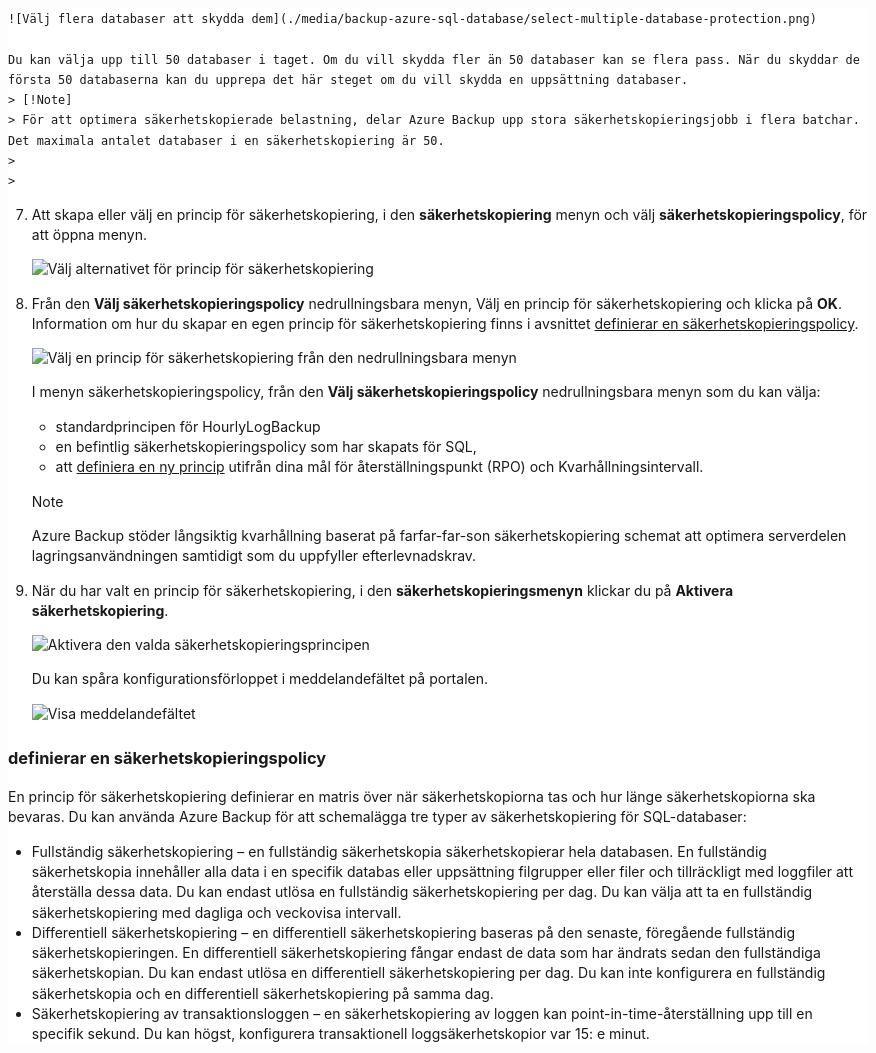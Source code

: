     ![Välj flera databaser att skydda dem](./media/backup-azure-sql-database/select-multiple-database-protection.png)

    Du kan välja upp till 50 databaser i taget. Om du vill skydda fler än 50 databaser kan se flera pass. När du skyddar de första 50 databaserna kan du upprepa det här steget om du vill skydda en uppsättning databaser.
    > [!Note] 
    > För att optimera säkerhetskopierade belastning, delar Azure Backup upp stora säkerhetskopieringsjobb i flera batchar. Det maximala antalet databaser i en säkerhetskopiering är 50.
    >
    >

7. Att skapa eller välj en princip för säkerhetskopiering, i den **säkerhetskopiering** menyn och välj **säkerhetskopieringspolicy**, för att öppna menyn.

    ![Välj alternativet för princip för säkerhetskopiering](./media/backup-azure-sql-database/select-backup-policy.png)

8. Från den **Välj säkerhetskopieringspolicy** nedrullningsbara menyn, Välj en princip för säkerhetskopiering och klicka på **OK**. Information om hur du skapar en egen princip för säkerhetskopiering finns i avsnittet [definierar en säkerhetskopieringspolicy](backup-azure-sql-database.md#define-a-backup-policy).

    ![Välj en princip för säkerhetskopiering från den nedrullningsbara menyn](./media/backup-azure-sql-database/select-backup-policy-steptwo.png)

    I menyn säkerhetskopieringspolicy, från den **Välj säkerhetskopieringspolicy** nedrullningsbara menyn som du kan välja: 
    - standardprincipen för HourlyLogBackup 
    - en befintlig säkerhetskopieringspolicy som har skapats för SQL,
    - att [definiera en ny princip](backup-azure-sql-database.md#define-a-backup-policy) utifrån dina mål för återställningspunkt (RPO) och Kvarhållningsintervall. 

    > [!Note]
    > Azure Backup stöder långsiktig kvarhållning baserat på farfar-far-son säkerhetskopiering schemat att optimera serverdelen lagringsanvändningen samtidigt som du uppfyller efterlevnadskrav.
    >

9. När du har valt en princip för säkerhetskopiering, i den **säkerhetskopieringsmenyn** klickar du på **Aktivera säkerhetskopiering**.

    ![Aktivera den valda säkerhetskopieringsprincipen](./media/backup-azure-sql-database/enable-backup-button.png)

    Du kan spåra konfigurationsförloppet i meddelandefältet på portalen.

    ![Visa meddelandefältet](./media/backup-azure-sql-database/notifications-area.png)


### <a name="define-a-backup-policy"></a>definierar en säkerhetskopieringspolicy

En princip för säkerhetskopiering definierar en matris över när säkerhetskopiorna tas och hur länge säkerhetskopiorna ska bevaras. Du kan använda Azure Backup för att schemalägga tre typer av säkerhetskopiering för SQL-databaser:

* Fullständig säkerhetskopiering – en fullständig säkerhetskopia säkerhetskopierar hela databasen. En fullständig säkerhetskopia innehåller alla data i en specifik databas eller uppsättning filgrupper eller filer och tillräckligt med loggfiler att återställa dessa data. Du kan endast utlösa en fullständig säkerhetskopiering per dag. Du kan välja att ta en fullständig säkerhetskopiering med dagliga och veckovisa intervall. 
* Differentiell säkerhetskopiering – en differentiell säkerhetskopiering baseras på den senaste, föregående fullständig säkerhetskopieringen. En differentiell säkerhetskopiering fångar endast de data som har ändrats sedan den fullständiga säkerhetskopian. Du kan endast utlösa en differentiell säkerhetskopiering per dag. Du kan inte konfigurera en fullständig säkerhetskopia och en differentiell säkerhetskopiering på samma dag.
* Säkerhetskopiering av transaktionsloggen – en säkerhetskopiering av loggen kan point-in-time-återställning upp till en specifik sekund. Du kan högst, konfigurera transaktionell loggsäkerhetskopior var 15: e minut.
